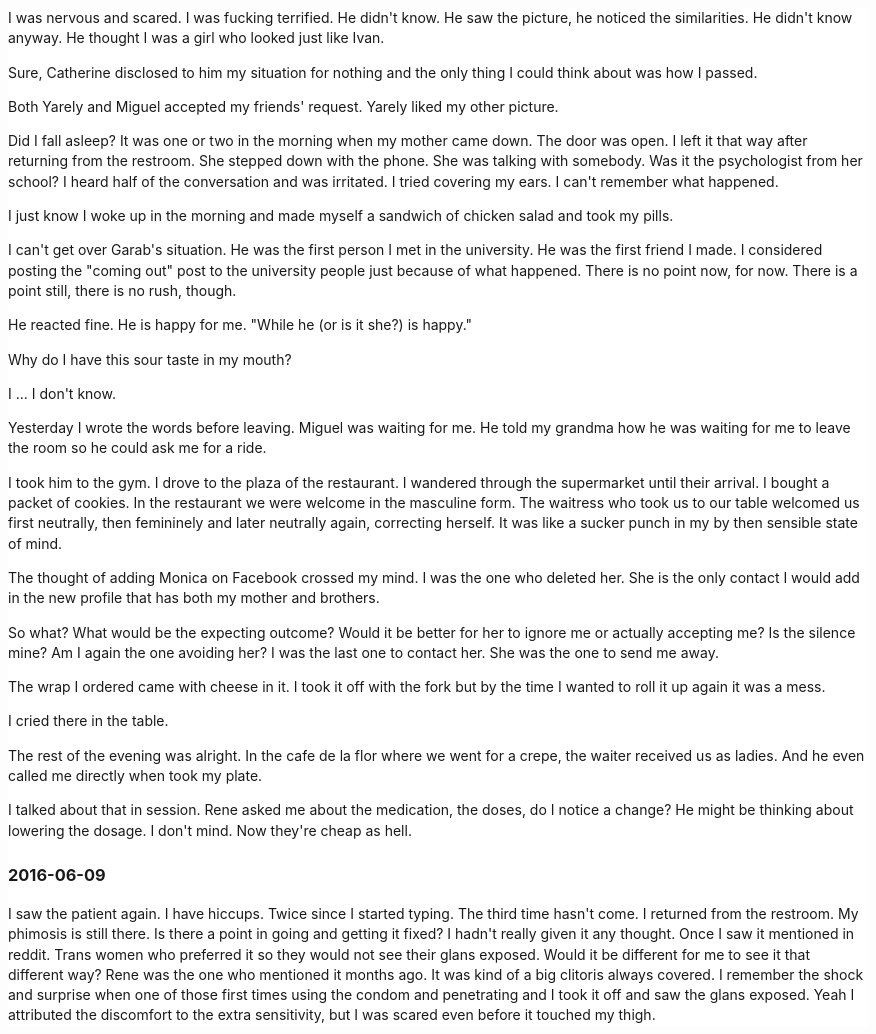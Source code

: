 I was nervous and scared. I was fucking terrified. He didn't know. He saw the picture, he noticed the similarities. He didn't know anyway.
He thought I was a girl who looked just like Ivan.

Sure, Catherine disclosed to him my situation for nothing and the only thing I could think about was how I passed.

Both Yarely and Miguel accepted my friends' request. Yarely liked my other picture.

Did I fall asleep? It was one or two in the morning when my mother came down. The door was open. I left it that way after returning from the restroom. She stepped down with the phone. She was talking with somebody. Was it the psychologist from her school? I heard half of the conversation and was irritated. I tried covering my ears. I can't remember what happened.

I just know I woke up in the morning and made myself a sandwich of chicken salad and took my pills.

I can't get over Garab's situation. He was the first person I met in the university. He was the first friend I made. I considered posting the "coming out" post to the university people just because of what happened. There is no point now, for now. There is a point still, there is no rush, though.

He reacted fine. He is happy for me. "While he (or is it she?) is happy."

Why do I have this sour taste in my mouth?

I ... I don't know.

Yesterday I wrote the words before leaving. Miguel was waiting for me. He told my grandma how he was waiting for me to leave the room so he could ask me for a ride.

I took him to the gym. I drove to the plaza of the restaurant. I wandered through the supermarket until their arrival. I bought a packet of cookies. In the restaurant we were welcome in the masculine form. The waitress who took us to our table welcomed us first neutrally, then femininely and later neutrally again, correcting herself. It was like a sucker punch in my by then sensible state of mind.

The thought of adding Monica on Facebook crossed my mind. I was the one who deleted her. She is the only contact I would add in the new profile that has both my mother and brothers.

So what? What would be the expecting outcome? Would it be better for her to ignore me or actually accepting me? Is the silence mine? Am I again the one avoiding her? I was the last one to contact her. She was the one to send me away.

The wrap I ordered came with cheese in it. I took it off with the fork but by the time I wanted to roll it up again it was a mess.

I cried there in the table.

The rest of the evening was alright. In the cafe de la flor where we went for a crepe, the waiter received us as ladies. And he even called me directly when took my plate.

I talked about that in session. Rene asked me about the medication, the doses, do I notice a change? He might be thinking about lowering the dosage. I don't mind. Now they're cheap as hell.



### 2016-06-09

I saw the patient again. I have hiccups. Twice since I started typing. The third time hasn't come. I returned from the restroom. My phimosis is still there. Is there a point in going and getting it fixed? I hadn't really given it any thought. Once I saw it mentioned in reddit. Trans women who preferred it so they would not see their glans exposed. Would it be different for me to see it that different way? Rene was the one who mentioned it months ago. It was kind of a big clitoris always covered. I remember the shock and surprise when one of those first times using the condom and penetrating and I took it off and saw the glans exposed. Yeah I attributed the discomfort to the extra sensitivity, but I was scared even before it touched my thigh.
